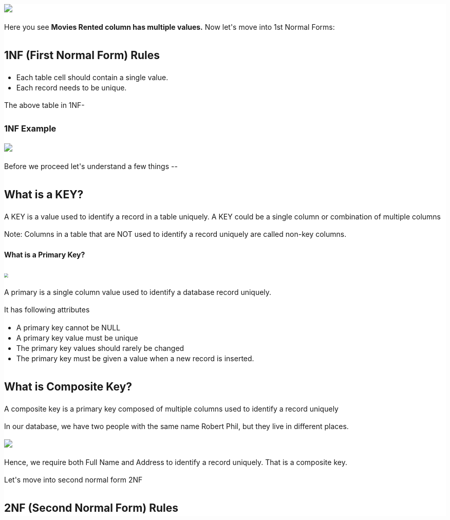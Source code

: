 ![](https://gitee.com/gaoyi-ai/image-bed/raw/master/images/NormalizationTable1.png)

Here you see **Movies Rented column has multiple values.** Now let's move into 1st Normal Forms:

**1NF (First Normal Form) Rules**
---------------------------------

*   Each table cell should contain a single value.
*   Each record needs to be unique.

The above table in 1NF-

### 1NF Example

![](https://gitee.com/gaoyi-ai/image-bed/raw/master/images/1NF.png)

Before we proceed let's understand a few things --

What is a KEY?
--------------

A KEY is a value used to identify a record in a table uniquely. A KEY could be a single column or combination of multiple columns

Note: Columns in a table that are NOT used to identify a record uniquely are called non-key columns.

#### What is a Primary Key?

<img src="https://gitee.com/gaoyi-ai/image-bed/raw/master/images/PrimaryKey.png" style="zoom:50%;" />

A primary is a single column value used to identify a database record uniquely.

It has following attributes

*   A primary key cannot be NULL
*   A primary key value must be unique
*   The primary key values should rarely be changed
*   The primary key must be given a value when a new record is inserted.

What is Composite Key?
----------------------

A composite key is a primary key composed of multiple columns used to identify a record uniquely

In our database, we have two people with the same name Robert Phil, but they live in different places.

![](https://gitee.com/gaoyi-ai/image-bed/raw/master/images/CompositeKey.png)

Hence, we require both Full Name and Address to identify a record uniquely. That is a composite key.

Let's move into second normal form 2NF

2NF (Second Normal Form) Rules
------------------------------
